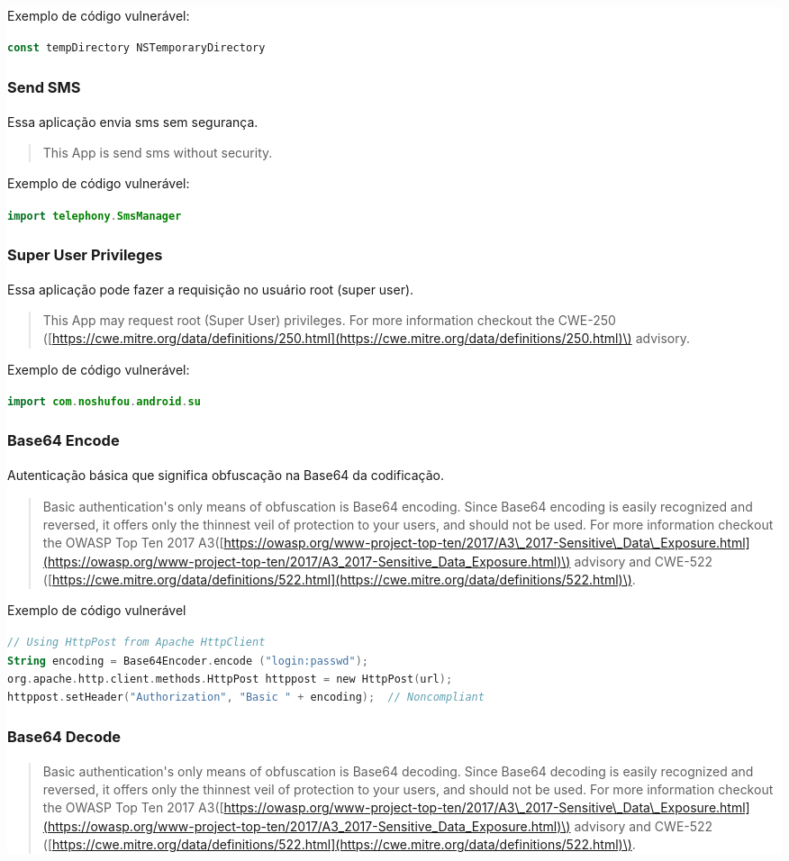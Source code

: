 Exemplo de código vulnerável:

```kotlin
const tempDirectory NSTemporaryDirectory
```

### Send SMS 

Essa aplicação envia sms sem segurança. 

> This App is send sms without security.

Exemplo de código vulnerável:

```kotlin
import telephony.SmsManager
```

### Super User Privileges 

Essa aplicação pode fazer a requisição no  usuário root \(super user\).

> This App may request root \(Super User\) privileges. For more information checkout the CWE-250 \([https://cwe.mitre.org/data/definitions/250.html](https://cwe.mitre.org/data/definitions/250.html)\) advisory.

Exemplo de código vulnerável:

```kotlin
import com.noshufou.android.su
```

### Base64 Encode 

Autenticação básica que significa obfuscação na Base64 da codificação. 

> Basic authentication's only means of obfuscation is Base64 encoding. Since Base64 encoding is easily recognized and reversed, it offers only the thinnest veil of protection to your users, and should not be used. For more information checkout the OWASP Top Ten 2017 A3\([https://owasp.org/www-project-top-ten/2017/A3\_2017-Sensitive\_Data\_Exposure.html](https://owasp.org/www-project-top-ten/2017/A3_2017-Sensitive_Data_Exposure.html)\) advisory and CWE-522 \([https://cwe.mitre.org/data/definitions/522.html](https://cwe.mitre.org/data/definitions/522.html)\).

Exemplo de código vulnerável

```kotlin
// Using HttpPost from Apache HttpClient
String encoding = Base64Encoder.encode ("login:passwd");
org.apache.http.client.methods.HttpPost httppost = new HttpPost(url);
httppost.setHeader("Authorization", "Basic " + encoding);  // Noncompliant
```

### Base64 Decode 

> Basic authentication's only means of obfuscation is Base64 decoding. Since Base64 decoding is easily recognized and reversed, it offers only the thinnest veil of protection to your users, and should not be used. For more information checkout the OWASP Top Ten 2017 A3\([https://owasp.org/www-project-top-ten/2017/A3\_2017-Sensitive\_Data\_Exposure.html](https://owasp.org/www-project-top-ten/2017/A3_2017-Sensitive_Data_Exposure.html)\) advisory and CWE-522 \([https://cwe.mitre.org/data/definitions/522.html](https://cwe.mitre.org/data/definitions/522.html)\).
